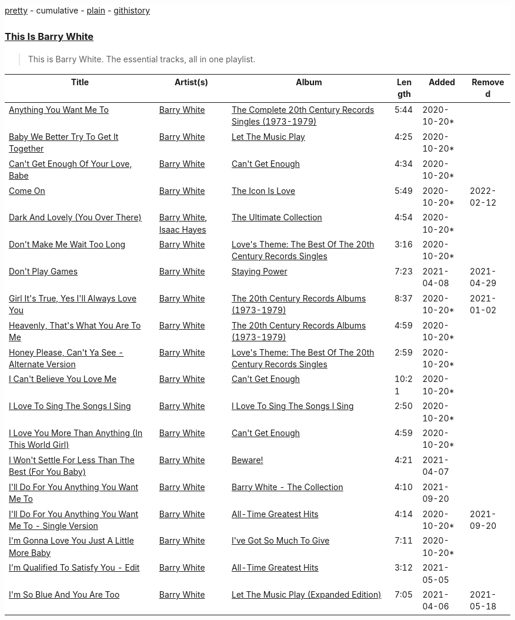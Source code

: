 [pretty](/playlists/pretty/37i9dQZF1DZ06evO1ZPPgY.md) - cumulative - [plain](/playlists/plain/37i9dQZF1DZ06evO1ZPPgY) - [githistory](https://github.githistory.xyz/mackorone/spotify-playlist-archive/blob/main/playlists/plain/37i9dQZF1DZ06evO1ZPPgY)

### [This Is Barry White](https://open.spotify.com/playlist/0ve0IQqpcAf2gcufo71nvo)

> This is Barry White\. The essential tracks, all in one playlist.

| Title | Artist(s) | Album | Length | Added | Removed |
|---|---|---|---|---|---|
| [Anything You Want Me To](https://open.spotify.com/track/7wBvzcLC4iXR5UxKVvPPPm) | [Barry White](https://open.spotify.com/artist/3rfgbfpPSfXY40lzRK7Syt) | [The Complete 20th Century Records Singles \(1973\-1979\)](https://open.spotify.com/album/4jpsKvXyMWyAnr778cJ4Um) | 5:44 | 2020-10-20\* |  |
| [Baby We Better Try To Get It Together](https://open.spotify.com/track/1JUjt5q1mlm7DvvkaFpkEh) | [Barry White](https://open.spotify.com/artist/3rfgbfpPSfXY40lzRK7Syt) | [Let The Music Play](https://open.spotify.com/album/2e9sKnS0ISiTbrrn181xlM) | 4:25 | 2020-10-20\* |  |
| [Can't Get Enough Of Your Love, Babe](https://open.spotify.com/track/3mWpUEBYnv9SIFWfixSJFx) | [Barry White](https://open.spotify.com/artist/3rfgbfpPSfXY40lzRK7Syt) | [Can't Get Enough](https://open.spotify.com/album/42Si9RbdXYGWQsfNTzjlnG) | 4:34 | 2020-10-20\* |  |
| [Come On](https://open.spotify.com/track/6aX6HU06LTnZIGjFznUchm) | [Barry White](https://open.spotify.com/artist/3rfgbfpPSfXY40lzRK7Syt) | [The Icon Is Love](https://open.spotify.com/album/6DLabZuKLRrCt6erq8SAGJ) | 5:49 | 2020-10-20\* | 2022-02-12 |
| [Dark And Lovely \(You Over There\)](https://open.spotify.com/track/2v3lZgW5CV4zQ5PEsyIl5I) | [Barry White](https://open.spotify.com/artist/3rfgbfpPSfXY40lzRK7Syt), [Isaac Hayes](https://open.spotify.com/artist/3IKV7o6WPphDB7cCWXaG3E) | [The Ultimate Collection](https://open.spotify.com/album/7daqbcrvuJHpS2Xm3IHaxL) | 4:54 | 2020-10-20\* |  |
| [Don't Make Me Wait Too Long](https://open.spotify.com/track/5dxTO5UAB46lddMQQRGYNu) | [Barry White](https://open.spotify.com/artist/3rfgbfpPSfXY40lzRK7Syt) | [Love's Theme: The Best Of The 20th Century Records Singles](https://open.spotify.com/album/1xemy8uSRy4dEMyN13fUu3) | 3:16 | 2020-10-20\* |  |
| [Don't Play Games](https://open.spotify.com/track/2ufJWHzuyZQSLfPR3k1f5A) | [Barry White](https://open.spotify.com/artist/3rfgbfpPSfXY40lzRK7Syt) | [Staying Power](https://open.spotify.com/album/4N5IZ7S83zs2UQGxtzkDdS) | 7:23 | 2021-04-08 | 2021-04-29 |
| [Girl It's True, Yes I'll Always Love You](https://open.spotify.com/track/7gp5Y4PTwCGJURmaY7QhVj) | [Barry White](https://open.spotify.com/artist/3rfgbfpPSfXY40lzRK7Syt) | [The 20th Century Records Albums \(1973\-1979\)](https://open.spotify.com/album/27IWGcTMHYWHlQlSOLyVbi) | 8:37 | 2020-10-20\* | 2021-01-02 |
| [Heavenly, That's What You Are To Me](https://open.spotify.com/track/6QtcHrzhtQD7b623E269Ni) | [Barry White](https://open.spotify.com/artist/3rfgbfpPSfXY40lzRK7Syt) | [The 20th Century Records Albums \(1973\-1979\)](https://open.spotify.com/album/27IWGcTMHYWHlQlSOLyVbi) | 4:59 | 2020-10-20\* |  |
| [Honey Please, Can't Ya See \- Alternate Version](https://open.spotify.com/track/5HUqK2g43gAWGaOP5e2ru9) | [Barry White](https://open.spotify.com/artist/3rfgbfpPSfXY40lzRK7Syt) | [Love's Theme: The Best Of The 20th Century Records Singles](https://open.spotify.com/album/1xemy8uSRy4dEMyN13fUu3) | 2:59 | 2020-10-20\* |  |
| [I Can't Believe You Love Me](https://open.spotify.com/track/3Yqv3fzCx7M5Hs4kKtX7aS) | [Barry White](https://open.spotify.com/artist/3rfgbfpPSfXY40lzRK7Syt) | [Can't Get Enough](https://open.spotify.com/album/42Si9RbdXYGWQsfNTzjlnG) | 10:21 | 2020-10-20\* |  |
| [I Love To Sing The Songs I Sing](https://open.spotify.com/track/3rOd76CYlqmGzp1TssXANo) | [Barry White](https://open.spotify.com/artist/3rfgbfpPSfXY40lzRK7Syt) | [I Love To Sing The Songs I Sing](https://open.spotify.com/album/4sf3cW8M6OAq1sd11fpVLo) | 2:50 | 2020-10-20\* |  |
| [I Love You More Than Anything \(In This World Girl\)](https://open.spotify.com/track/4Ltz2LvHKcegbx1D6PpdVI) | [Barry White](https://open.spotify.com/artist/3rfgbfpPSfXY40lzRK7Syt) | [Can't Get Enough](https://open.spotify.com/album/42Si9RbdXYGWQsfNTzjlnG) | 4:59 | 2020-10-20\* |  |
| [I Won't Settle For Less Than The Best \(For You Baby\)](https://open.spotify.com/track/10rAFshE2jcncyB0a6f618) | [Barry White](https://open.spotify.com/artist/3rfgbfpPSfXY40lzRK7Syt) | [Beware!](https://open.spotify.com/album/0QZc5pm1bH0kLFCnYoajHw) | 4:21 | 2021-04-07 |  |
| [I'll Do For You Anything You Want Me To](https://open.spotify.com/track/5G1UUuiREQXwDfpJaxu3BC) | [Barry White](https://open.spotify.com/artist/3rfgbfpPSfXY40lzRK7Syt) | [Barry White \- The Collection](https://open.spotify.com/album/6l1USwfJOcRGgJ8LpiRr8m) | 4:10 | 2021-09-20 |  |
| [I'll Do For You Anything You Want Me To \- Single Version](https://open.spotify.com/track/3TczXatqWyGigAwK5lRy5g) | [Barry White](https://open.spotify.com/artist/3rfgbfpPSfXY40lzRK7Syt) | [All\-Time Greatest Hits](https://open.spotify.com/album/5cxxcKC0cjR3sZqiJATB6j) | 4:14 | 2020-10-20\* | 2021-09-20 |
| [I'm Gonna Love You Just A Little More Baby](https://open.spotify.com/track/1QR3Wcba5NBidmxEE8DW3w) | [Barry White](https://open.spotify.com/artist/3rfgbfpPSfXY40lzRK7Syt) | [I've Got So Much To Give](https://open.spotify.com/album/0ldkrsBFHXhKHlynq8tJVI) | 7:11 | 2020-10-20\* |  |
| [I'm Qualified To Satisfy You \- Edit](https://open.spotify.com/track/2zG5Yo3FFSjdsDuLzejIZe) | [Barry White](https://open.spotify.com/artist/3rfgbfpPSfXY40lzRK7Syt) | [All\-Time Greatest Hits](https://open.spotify.com/album/5cxxcKC0cjR3sZqiJATB6j) | 3:12 | 2021-05-05 |  |
| [I'm So Blue And You Are Too](https://open.spotify.com/track/1LeoYNCcoGdBDzdkXciscV) | [Barry White](https://open.spotify.com/artist/3rfgbfpPSfXY40lzRK7Syt) | [Let The Music Play \(Expanded Edition\)](https://open.spotify.com/album/2DQOfMwyvGxAd964nKx1it) | 7:05 | 2021-04-06 | 2021-05-18 |
